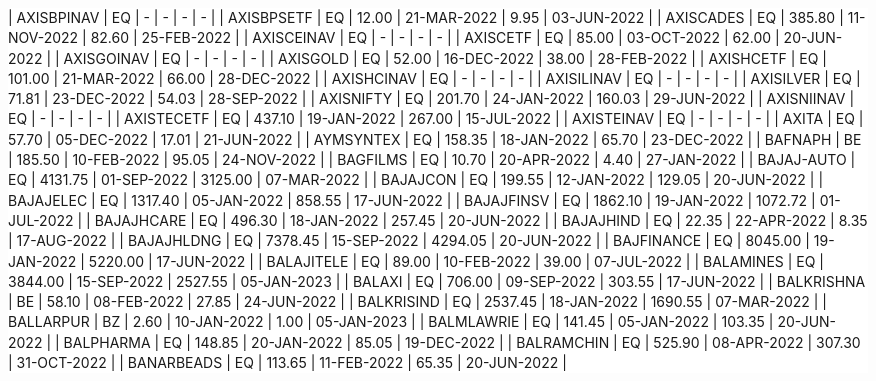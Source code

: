 | AXISBPINAV | EQ | - | - | - | - |
| AXISBPSETF | EQ | 12.00 | 21-MAR-2022 | 9.95 | 03-JUN-2022 |
| AXISCADES | EQ | 385.80 | 11-NOV-2022 | 82.60 | 25-FEB-2022 |
| AXISCEINAV | EQ | - | - | - | - |
| AXISCETF | EQ | 85.00 | 03-OCT-2022 | 62.00 | 20-JUN-2022 |
| AXISGOINAV | EQ | - | - | - | - |
| AXISGOLD | EQ | 52.00 | 16-DEC-2022 | 38.00 | 28-FEB-2022 |
| AXISHCETF | EQ | 101.00 | 21-MAR-2022 | 66.00 | 28-DEC-2022 |
| AXISHCINAV | EQ | - | - | - | - |
| AXISILINAV | EQ | - | - | - | - |
| AXISILVER | EQ | 71.81 | 23-DEC-2022 | 54.03 | 28-SEP-2022 |
| AXISNIFTY | EQ | 201.70 | 24-JAN-2022 | 160.03 | 29-JUN-2022 |
| AXISNIINAV | EQ | - | - | - | - |
| AXISTECETF | EQ | 437.10 | 19-JAN-2022 | 267.00 | 15-JUL-2022 |
| AXISTEINAV | EQ | - | - | - | - |
| AXITA | EQ | 57.70 | 05-DEC-2022 | 17.01 | 21-JUN-2022 |
| AYMSYNTEX | EQ | 158.35 | 18-JAN-2022 | 65.70 | 23-DEC-2022 |
| BAFNAPH | BE | 185.50 | 10-FEB-2022 | 95.05 | 24-NOV-2022 |
| BAGFILMS | EQ | 10.70 | 20-APR-2022 | 4.40 | 27-JAN-2022 |
| BAJAJ-AUTO | EQ | 4131.75 | 01-SEP-2022 | 3125.00 | 07-MAR-2022 |
| BAJAJCON | EQ | 199.55 | 12-JAN-2022 | 129.05 | 20-JUN-2022 |
| BAJAJELEC | EQ | 1317.40 | 05-JAN-2022 | 858.55 | 17-JUN-2022 |
| BAJAJFINSV | EQ | 1862.10 | 19-JAN-2022 | 1072.72 | 01-JUL-2022 |
| BAJAJHCARE | EQ | 496.30 | 18-JAN-2022 | 257.45 | 20-JUN-2022 |
| BAJAJHIND | EQ | 22.35 | 22-APR-2022 | 8.35 | 17-AUG-2022 |
| BAJAJHLDNG | EQ | 7378.45 | 15-SEP-2022 | 4294.05 | 20-JUN-2022 |
| BAJFINANCE | EQ | 8045.00 | 19-JAN-2022 | 5220.00 | 17-JUN-2022 |
| BALAJITELE | EQ | 89.00 | 10-FEB-2022 | 39.00 | 07-JUL-2022 |
| BALAMINES | EQ | 3844.00 | 15-SEP-2022 | 2527.55 | 05-JAN-2023 |
| BALAXI | EQ | 706.00 | 09-SEP-2022 | 303.55 | 17-JUN-2022 |
| BALKRISHNA | BE | 58.10 | 08-FEB-2022 | 27.85 | 24-JUN-2022 |
| BALKRISIND | EQ | 2537.45 | 18-JAN-2022 | 1690.55 | 07-MAR-2022 |
| BALLARPUR | BZ | 2.60 | 10-JAN-2022 | 1.00 | 05-JAN-2023 |
| BALMLAWRIE | EQ | 141.45 | 05-JAN-2022 | 103.35 | 20-JUN-2022 |
| BALPHARMA | EQ | 148.85 | 20-JAN-2022 | 85.05 | 19-DEC-2022 |
| BALRAMCHIN | EQ | 525.90 | 08-APR-2022 | 307.30 | 31-OCT-2022 |
| BANARBEADS | EQ | 113.65 | 11-FEB-2022 | 65.35 | 20-JUN-2022 |